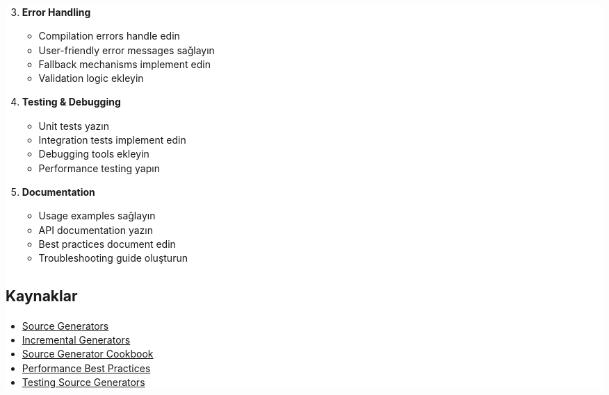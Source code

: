 3. **Error Handling**
   - Compilation errors handle edin
   - User-friendly error messages sağlayın
   - Fallback mechanisms implement edin
   - Validation logic ekleyin

4. **Testing & Debugging**
   - Unit tests yazın
   - Integration tests implement edin
   - Debugging tools ekleyin
   - Performance testing yapın

5. **Documentation**
   - Usage examples sağlayın
   - API documentation yazın
   - Best practices document edin
   - Troubleshooting guide oluşturun

## Kaynaklar

- [Source Generators](https://docs.microsoft.com/en-us/dotnet/csharp/roslyn-sdk/source-generators-overview)
- [Incremental Generators](https://github.com/dotnet/roslyn/blob/main/docs/features/incremental-generators.md)
- [Source Generator Cookbook](https://github.com/dotnet/roslyn/blob/main/docs/features/source-generators.cookbook.md)
- [Performance Best Practices](https://github.com/dotnet/roslyn/blob/main/docs/features/source-generators.cookbook.md#performance-considerations)
- [Testing Source Generators](https://github.com/dotnet/roslyn/blob/main/docs/features/source-generators.cookbook.md#unit-testing-of-generators)
